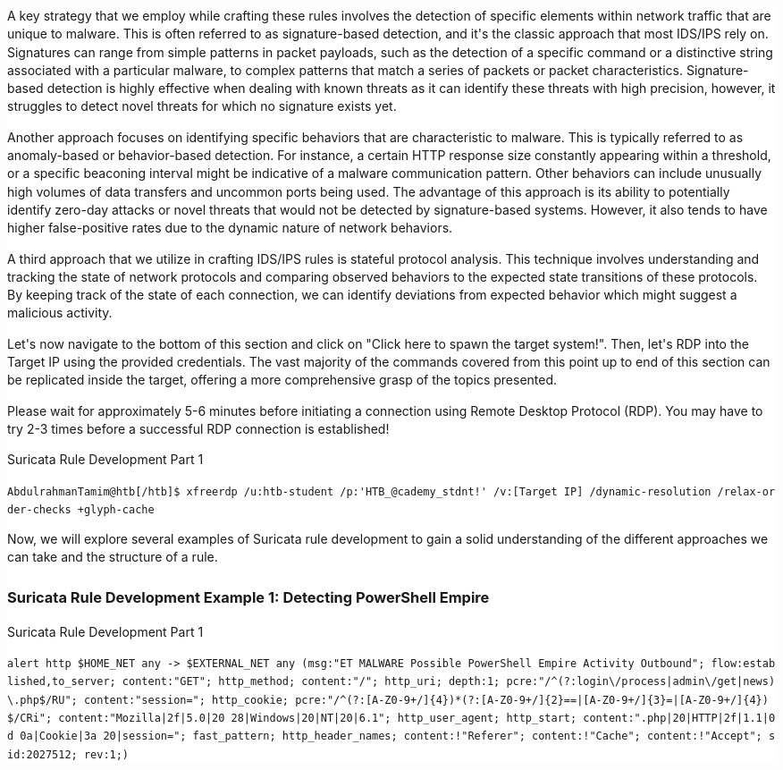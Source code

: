A key strategy that we employ while crafting these rules involves the detection of specific elements within network traffic that are unique to malware. This is often referred to as signature-based detection, and it's the classic approach that most IDS/IPS rely on. Signatures can range from simple patterns in packet payloads, such as the detection of a specific command or a distinctive string associated with a particular malware, to complex patterns that match a series of packets or packet characteristics. Signature-based detection is highly effective when dealing with known threats as it can identify these threats with high precision, however, it struggles to detect novel threats for which no signature exists yet.

Another approach focuses on identifying specific behaviors that are characteristic to malware. This is typically referred to as anomaly-based or behavior-based detection. For instance, a certain HTTP response size constantly appearing within a threshold, or a specific beaconing interval might be indicative of a malware communication pattern. Other behaviors can include unusually high volumes of data transfers and uncommon ports being used. The advantage of this approach is its ability to potentially identify zero-day attacks or novel threats that would not be detected by signature-based systems. However, it also tends to have higher false-positive rates due to the dynamic nature of network behaviors.

A third approach that we utilize in crafting IDS/IPS rules is stateful protocol analysis. This technique involves understanding and tracking the state of network protocols and comparing observed behaviors to the expected state transitions of these protocols. By keeping track of the state of each connection, we can identify deviations from expected behavior which might suggest a malicious activity.

Let's now navigate to the bottom of this section and click on "Click here to spawn the target system!". Then, let's RDP into the Target IP using the provided credentials. The vast majority of the commands covered from this point up to end of this section can be replicated inside the target, offering a more comprehensive grasp of the topics presented.

Please wait for approximately 5-6 minutes before initiating a connection using Remote Desktop Protocol (RDP). You may have to try 2-3 times before a successful RDP connection is established!

&#x20; Suricata Rule Development Part 1

```shell-session
AbdulrahmanTamim@htb[/htb]$ xfreerdp /u:htb-student /p:'HTB_@cademy_stdnt!' /v:[Target IP] /dynamic-resolution /relax-order-checks +glyph-cache
```

Now, we will explore several examples of Suricata rule development to gain a solid understanding of the different approaches we can take and the structure of a rule.

### Suricata Rule Development Example 1: Detecting PowerShell Empire

&#x20; Suricata Rule Development Part 1

```shell-session
alert http $HOME_NET any -> $EXTERNAL_NET any (msg:"ET MALWARE Possible PowerShell Empire Activity Outbound"; flow:established,to_server; content:"GET"; http_method; content:"/"; http_uri; depth:1; pcre:"/^(?:login\/process|admin\/get|news)\.php$/RU"; content:"session="; http_cookie; pcre:"/^(?:[A-Z0-9+/]{4})*(?:[A-Z0-9+/]{2}==|[A-Z0-9+/]{3}=|[A-Z0-9+/]{4})$/CRi"; content:"Mozilla|2f|5.0|20 28|Windows|20|NT|20|6.1"; http_user_agent; http_start; content:".php|20|HTTP|2f|1.1|0d 0a|Cookie|3a 20|session="; fast_pattern; http_header_names; content:!"Referer"; content:!"Cache"; content:!"Accept"; sid:2027512; rev:1;)
```
